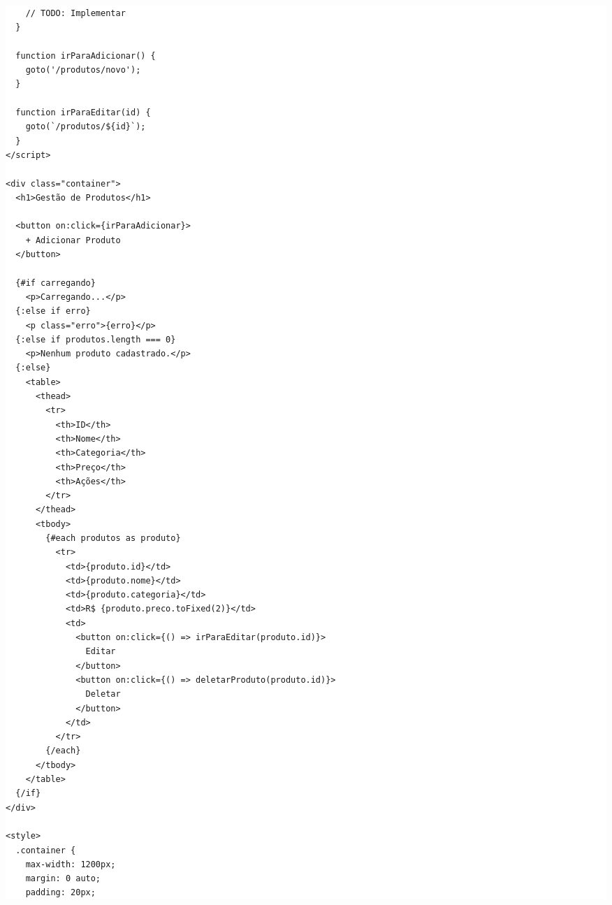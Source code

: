 ```svelte
    // TODO: Implementar
  }

  function irParaAdicionar() {
    goto('/produtos/novo');
  }

  function irParaEditar(id) {
    goto(`/produtos/${id}`);
  }
</script>

<div class="container">
  <h1>Gestão de Produtos</h1>

  <button on:click={irParaAdicionar}>
    + Adicionar Produto
  </button>

  {#if carregando}
    <p>Carregando...</p>
  {:else if erro}
    <p class="erro">{erro}</p>
  {:else if produtos.length === 0}
    <p>Nenhum produto cadastrado.</p>
  {:else}
    <table>
      <thead>
        <tr>
          <th>ID</th>
          <th>Nome</th>
          <th>Categoria</th>
          <th>Preço</th>
          <th>Ações</th>
        </tr>
      </thead>
      <tbody>
        {#each produtos as produto}
          <tr>
            <td>{produto.id}</td>
            <td>{produto.nome}</td>
            <td>{produto.categoria}</td>
            <td>R$ {produto.preco.toFixed(2)}</td>
            <td>
              <button on:click={() => irParaEditar(produto.id)}>
                Editar
              </button>
              <button on:click={() => deletarProduto(produto.id)}>
                Deletar
              </button>
            </td>
          </tr>
        {/each}
      </tbody>
    </table>
  {/if}
</div>

<style>
  .container {
    max-width: 1200px;
    margin: 0 auto;
    padding: 20px;
```